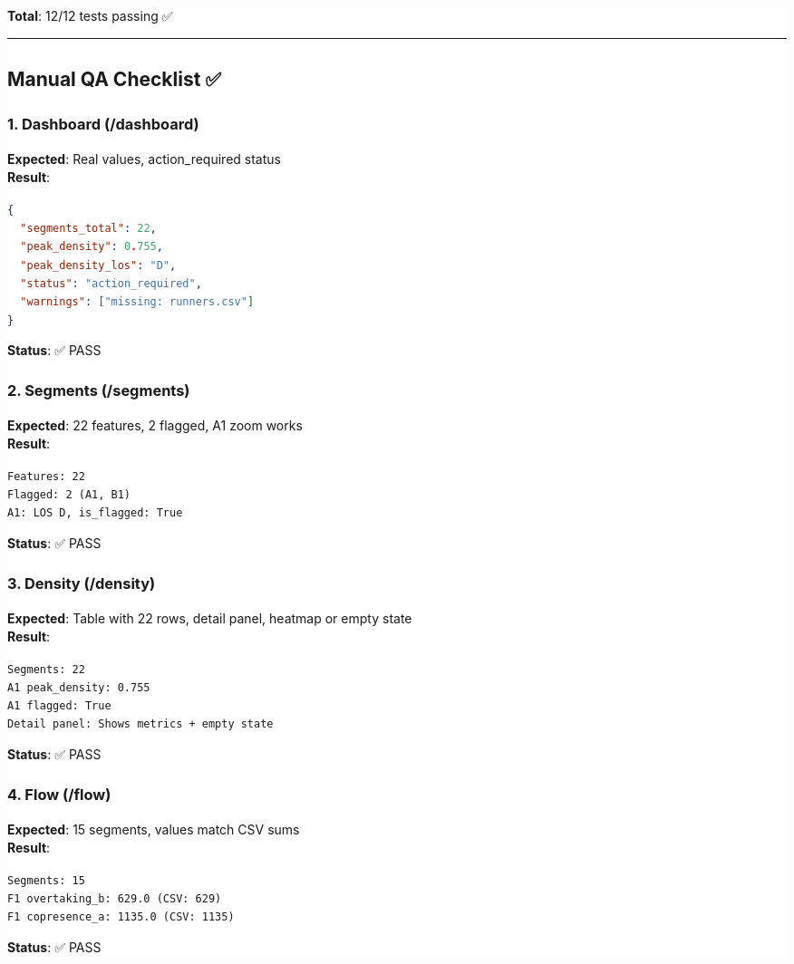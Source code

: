 **Total**: 12/12 tests passing ✅

---

## Manual QA Checklist ✅

### 1. Dashboard (/dashboard)

**Expected**: Real values, action_required status  
**Result**:
```json
{
  "segments_total": 22,
  "peak_density": 0.755,
  "peak_density_los": "D",
  "status": "action_required",
  "warnings": ["missing: runners.csv"]
}
```
**Status**: ✅ PASS

### 2. Segments (/segments)

**Expected**: 22 features, 2 flagged, A1 zoom works  
**Result**:
```
Features: 22
Flagged: 2 (A1, B1)
A1: LOS D, is_flagged: True
```
**Status**: ✅ PASS

### 3. Density (/density)

**Expected**: Table with 22 rows, detail panel, heatmap or empty state  
**Result**:
```
Segments: 22
A1 peak_density: 0.755
A1 flagged: True
Detail panel: Shows metrics + empty state
```
**Status**: ✅ PASS

### 4. Flow (/flow)

**Expected**: 15 segments, values match CSV sums  
**Result**:
```
Segments: 15
F1 overtaking_b: 629.0 (CSV: 629)
F1 copresence_a: 1135.0 (CSV: 1135)
```
**Status**: ✅ PASS
